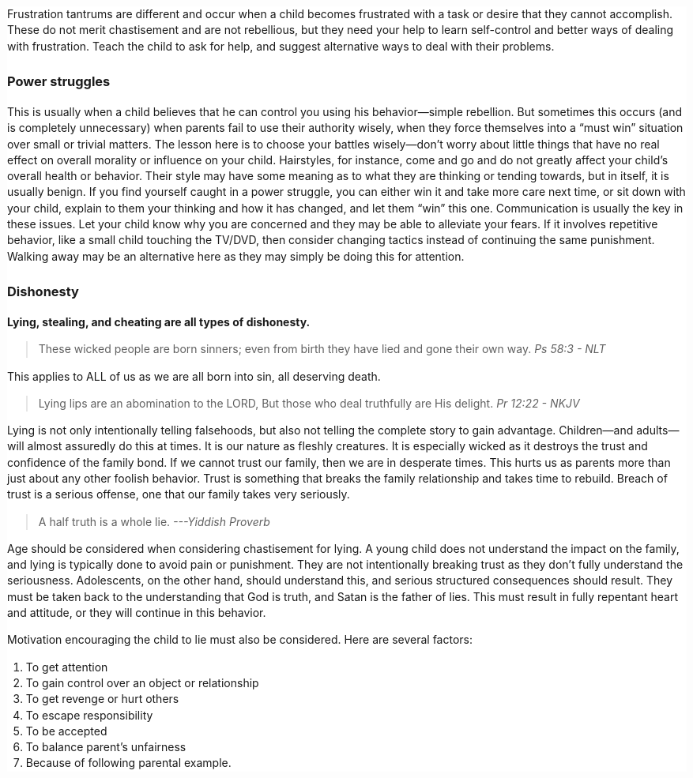 Frustration tantrums are different and occur when a child becomes frustrated with a task or desire that they cannot accomplish.  These do not merit chastisement and are not rebellious, but they need your help to learn self-control and better ways of dealing with frustration.  Teach the child to ask for help, and suggest alternative ways to deal with their problems.

### Power struggles
This is usually when a child believes that he can control you using his behavior—simple rebellion. But sometimes this occurs (and is completely unnecessary) when parents fail to use their authority wisely, when they force themselves into a “must win” situation over small or trivial matters.  The lesson here is to choose your battles wisely—don’t worry about little things that have no real effect on overall morality or influence on your child.  Hairstyles, for instance, come and go and do not greatly affect your child’s overall health or behavior.  Their style may have some meaning as to what they are thinking or tending towards, but in itself, it is usually benign.  If you find yourself caught in a power struggle, you can either win it and take more care next time, or sit down with your child, explain to them your thinking and how it has changed, and let them “win” this one.  Communication is usually the key in these issues.  Let your child know why you are concerned and they may be able to alleviate your fears.  If it involves repetitive behavior, like a small child touching the TV/DVD, then consider changing tactics instead of continuing the same punishment.  Walking away may be an alternative here as they may simply be doing this for attention.

### Dishonesty

**Lying, stealing, and cheating are all types of dishonesty.**

> These wicked people are born sinners; even from birth they have lied and gone their own way.
<cite>Ps 58:3 - NLT</cite>

This applies to ALL of us as we are all born into sin, all deserving death.

> Lying lips are an abomination to the LORD, But those who deal truthfully are His delight.
<cite>Pr 12:22 - NKJV</cite>

Lying is not only intentionally telling falsehoods, but also not telling the complete story to gain advantage.  Children—and adults—will almost assuredly do this at times.  It is our nature as fleshly creatures.  It is especially wicked as it destroys the trust and confidence of the family bond.  If we cannot trust our family, then we are in desperate times.  This hurts us as parents more than just about any other foolish behavior.  Trust is something that breaks the family relationship and takes time to rebuild.  Breach of trust is a serious offense, one that our family takes very seriously.

> A half truth is a whole lie.
<cite>---Yiddish Proverb</cite>

Age should be considered when considering chastisement for lying.  A young child does not understand the impact on the family, and lying is typically done to avoid pain or punishment.  They are not intentionally breaking trust as they don’t fully understand the seriousness.  Adolescents, on the other hand, should understand this, and serious structured consequences should result.  They must be taken back to the understanding that God is truth, and Satan is the father of lies.  This must result in fully repentant heart and attitude, or they will continue in this behavior.

Motivation encouraging the child to lie must also be considered.  Here are several factors:

1.	To get attention
2.	To gain control over an object or relationship
3.	To get revenge or hurt others
4.	To escape responsibility
5.	To be accepted
6.	To balance parent’s unfairness
7.	Because of following parental example.
